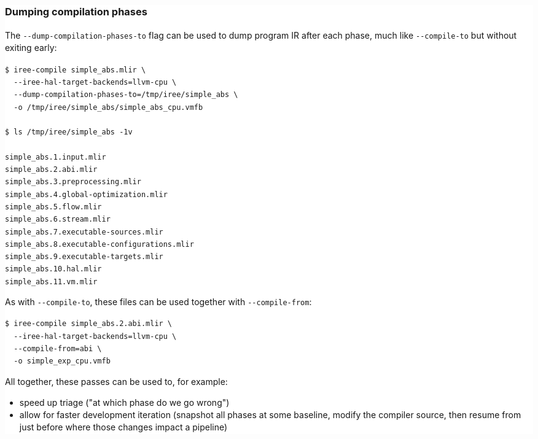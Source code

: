 ### Dumping compilation phases

The `--dump-compilation-phases-to` flag can be used to dump program IR after
each phase, much like `--compile-to` but without exiting early:

```console hl_lines="3"
$ iree-compile simple_abs.mlir \
  --iree-hal-target-backends=llvm-cpu \
  --dump-compilation-phases-to=/tmp/iree/simple_abs \
  -o /tmp/iree/simple_abs/simple_abs_cpu.vmfb

$ ls /tmp/iree/simple_abs -1v

simple_abs.1.input.mlir
simple_abs.2.abi.mlir
simple_abs.3.preprocessing.mlir
simple_abs.4.global-optimization.mlir
simple_abs.5.flow.mlir
simple_abs.6.stream.mlir
simple_abs.7.executable-sources.mlir
simple_abs.8.executable-configurations.mlir
simple_abs.9.executable-targets.mlir
simple_abs.10.hal.mlir
simple_abs.11.vm.mlir
```

As with `--compile-to`, these files can be used together with `--compile-from`:

```console
$ iree-compile simple_abs.2.abi.mlir \
  --iree-hal-target-backends=llvm-cpu \
  --compile-from=abi \
  -o simple_exp_cpu.vmfb
```

All together, these passes can be used to, for example:

* speed up triage ("at which phase do we go wrong")
* allow for faster development iteration (snapshot all phases at some baseline,
  modify the compiler source, then resume from just before where those changes
  impact a pipeline)
